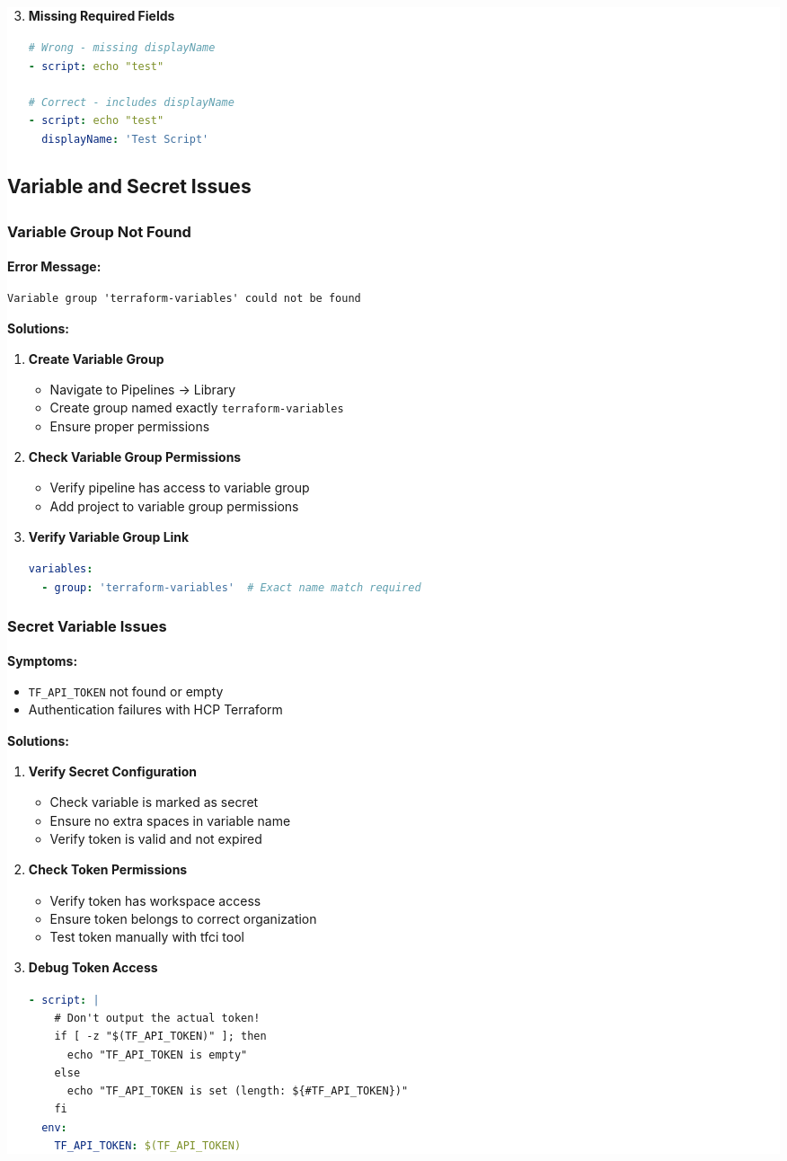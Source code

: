 3. **Missing Required Fields**
   ```yaml
   # Wrong - missing displayName
   - script: echo "test"
   
   # Correct - includes displayName
   - script: echo "test"
     displayName: 'Test Script'
   ```

## Variable and Secret Issues

### Variable Group Not Found

**Error Message:**
```
Variable group 'terraform-variables' could not be found
```

**Solutions:**

1. **Create Variable Group**
   - Navigate to Pipelines → Library
   - Create group named exactly `terraform-variables`
   - Ensure proper permissions

2. **Check Variable Group Permissions**
   - Verify pipeline has access to variable group
   - Add project to variable group permissions

3. **Verify Variable Group Link**
   ```yaml
   variables:
     - group: 'terraform-variables'  # Exact name match required
   ```

### Secret Variable Issues

**Symptoms:**
- `TF_API_TOKEN` not found or empty
- Authentication failures with HCP Terraform

**Solutions:**

1. **Verify Secret Configuration**
   - Check variable is marked as secret
   - Ensure no extra spaces in variable name
   - Verify token is valid and not expired

2. **Check Token Permissions**
   - Verify token has workspace access
   - Ensure token belongs to correct organization
   - Test token manually with tfci tool

3. **Debug Token Access**
   ```yaml
   - script: |
       # Don't output the actual token!
       if [ -z "$(TF_API_TOKEN)" ]; then
         echo "TF_API_TOKEN is empty"
       else
         echo "TF_API_TOKEN is set (length: ${#TF_API_TOKEN})"
       fi
     env:
       TF_API_TOKEN: $(TF_API_TOKEN)
   ```
